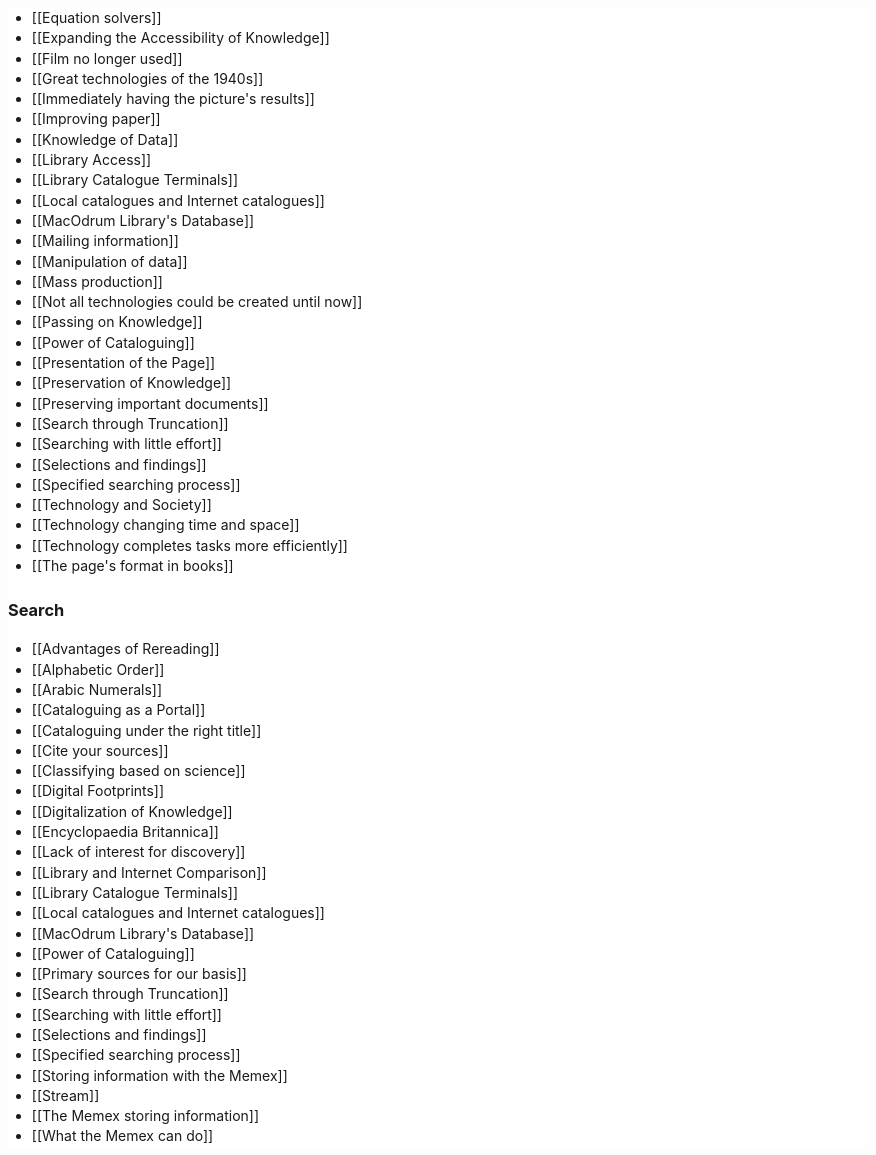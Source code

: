- [[Equation solvers]]
- [[Expanding the Accessibility of Knowledge]]
- [[Film no longer used]]
- [[Great technologies of the 1940s]]
- [[Immediately having the picture's results]]
- [[Improving paper]]
- [[Knowledge of Data]]
- [[Library Access]]
- [[Library Catalogue Terminals]]
- [[Local catalogues and Internet catalogues]]
- [[MacOdrum Library's Database]]
- [[Mailing information]]
- [[Manipulation of data]]
- [[Mass production]]
- [[Not all technologies could be created until now]]
- [[Passing on Knowledge]]
- [[Power of Cataloguing]]
- [[Presentation of the Page]]
- [[Preservation of Knowledge]]
- [[Preserving important documents]]
- [[Search through Truncation]]
- [[Searching with little effort]]
- [[Selections and findings]]
- [[Specified searching process]]
- [[Technology and Society]]
- [[Technology changing time and space]]
- [[Technology completes tasks more efficiently]]
- [[The page's format in books]]

### Search

- [[Advantages of Rereading]]
- [[Alphabetic Order]]
- [[Arabic Numerals]]
- [[Cataloguing as a Portal]]
- [[Cataloguing under the right title]]
- [[Cite your sources]]
- [[Classifying based on science]]
- [[Digital Footprints]]
- [[Digitalization of Knowledge]]
- [[Encyclopaedia Britannica]]
- [[Lack of interest for discovery]]
- [[Library and Internet Comparison]]
- [[Library Catalogue Terminals]]
- [[Local catalogues and Internet catalogues]]
- [[MacOdrum Library's Database]]
- [[Power of Cataloguing]]
- [[Primary sources for our basis]]
- [[Search through Truncation]]
- [[Searching with little effort]]
- [[Selections and findings]]
- [[Specified searching process]]
- [[Storing information with the Memex]]
- [[Stream]]
- [[The Memex storing information]]
- [[What the Memex can do]]
